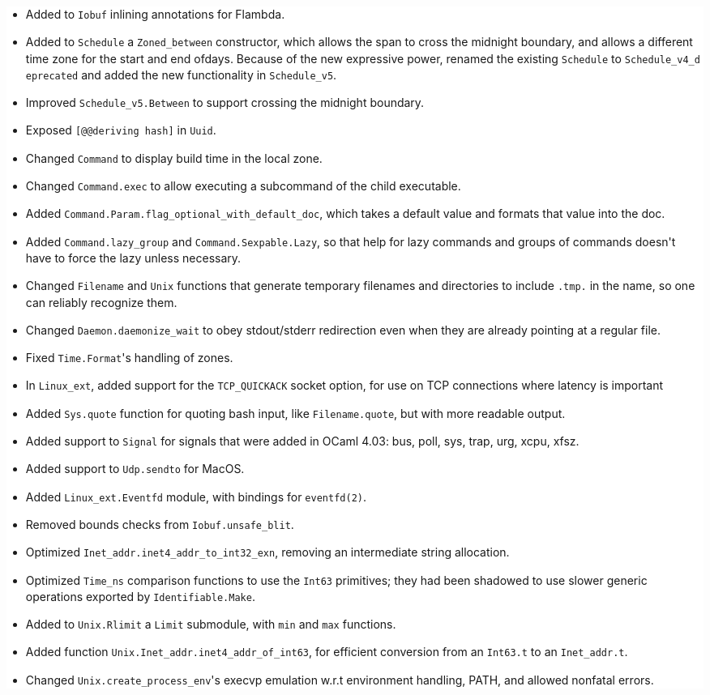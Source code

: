 - Added to `Iobuf` inlining annotations for Flambda.

- Added to `Schedule` a `Zoned_between` constructor, which allows the span to
  cross the midnight boundary, and allows a different time zone for the start
  and end ofdays. Because of the new expressive power, renamed the existing
  `Schedule` to `Schedule_v4_deprecated` and added the new functionality in
  `Schedule_v5`.

- Improved `Schedule_v5.Between` to support crossing the midnight boundary.

- Exposed `[@@deriving hash]` in `Uuid`.

- Changed `Command` to display build time in the local zone.

- Changed `Command.exec` to allow executing a subcommand of the child executable.

- Added `Command.Param.flag_optional_with_default_doc`, which takes a default
  value and formats that value into the doc.

- Added `Command.lazy_group` and `Command.Sexpable.Lazy`, so that help for lazy
  commands and groups of commands doesn't have to force the lazy unless
  necessary.

- Changed `Filename` and `Unix` functions that generate temporary filenames and
  directories to include `.tmp.` in the name, so one can reliably recognize
  them.

- Changed `Daemon.daemonize_wait` to obey stdout/stderr redirection even when
  they are already pointing at a regular file.

- Fixed `Time.Format`'s handling of zones.

- In `Linux_ext`, added support for the `TCP_QUICKACK` socket option, for use on
  TCP connections where latency is important

- Added `Sys.quote` function for quoting bash input, like `Filename.quote`, but
  with more readable output.

- Added support to `Signal` for signals that were added in OCaml 4.03: bus,
  poll, sys, trap, urg, xcpu, xfsz.

- Added support to `Udp.sendto` for MacOS.

- Added `Linux_ext.Eventfd` module, with bindings for `eventfd(2)`.

- Removed bounds checks from `Iobuf.unsafe_blit`.

- Optimized `Inet_addr.inet4_addr_to_int32_exn`, removing an intermediate string
  allocation.

- Optimized `Time_ns` comparison functions to use the `Int63` primitives; they
  had been shadowed to use slower generic operations exported by
  `Identifiable.Make`.

- Added to `Unix.Rlimit` a `Limit` submodule, with `min` and `max` functions.

- Added function `Unix.Inet_addr.inet4_addr_of_int63`, for efficient conversion
  from an `Int63.t` to an `Inet_addr.t`.

- Changed `Unix.create_process_env`'s execvp emulation w.r.t environment
  handling, PATH, and allowed nonfatal errors.
